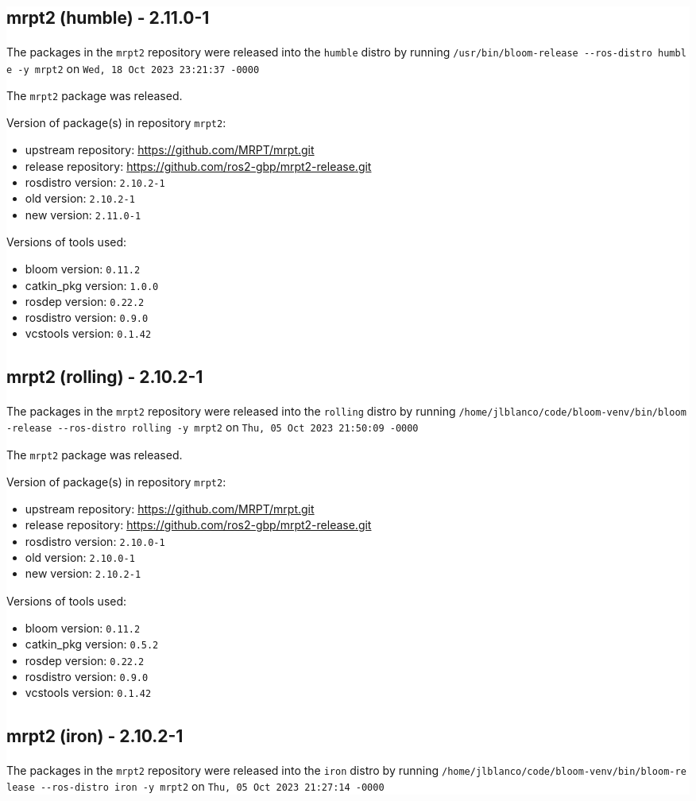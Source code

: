 
## mrpt2 (humble) - 2.11.0-1

The packages in the `mrpt2` repository were released into the `humble` distro by running `/usr/bin/bloom-release --ros-distro humble -y mrpt2` on `Wed, 18 Oct 2023 23:21:37 -0000`

The `mrpt2` package was released.

Version of package(s) in repository `mrpt2`:

- upstream repository: https://github.com/MRPT/mrpt.git
- release repository: https://github.com/ros2-gbp/mrpt2-release.git
- rosdistro version: `2.10.2-1`
- old version: `2.10.2-1`
- new version: `2.11.0-1`

Versions of tools used:

- bloom version: `0.11.2`
- catkin_pkg version: `1.0.0`
- rosdep version: `0.22.2`
- rosdistro version: `0.9.0`
- vcstools version: `0.1.42`


## mrpt2 (rolling) - 2.10.2-1

The packages in the `mrpt2` repository were released into the `rolling` distro by running `/home/jlblanco/code/bloom-venv/bin/bloom-release --ros-distro rolling -y mrpt2` on `Thu, 05 Oct 2023 21:50:09 -0000`

The `mrpt2` package was released.

Version of package(s) in repository `mrpt2`:

- upstream repository: https://github.com/MRPT/mrpt.git
- release repository: https://github.com/ros2-gbp/mrpt2-release.git
- rosdistro version: `2.10.0-1`
- old version: `2.10.0-1`
- new version: `2.10.2-1`

Versions of tools used:

- bloom version: `0.11.2`
- catkin_pkg version: `0.5.2`
- rosdep version: `0.22.2`
- rosdistro version: `0.9.0`
- vcstools version: `0.1.42`


## mrpt2 (iron) - 2.10.2-1

The packages in the `mrpt2` repository were released into the `iron` distro by running `/home/jlblanco/code/bloom-venv/bin/bloom-release --ros-distro iron -y mrpt2` on `Thu, 05 Oct 2023 21:27:14 -0000`
